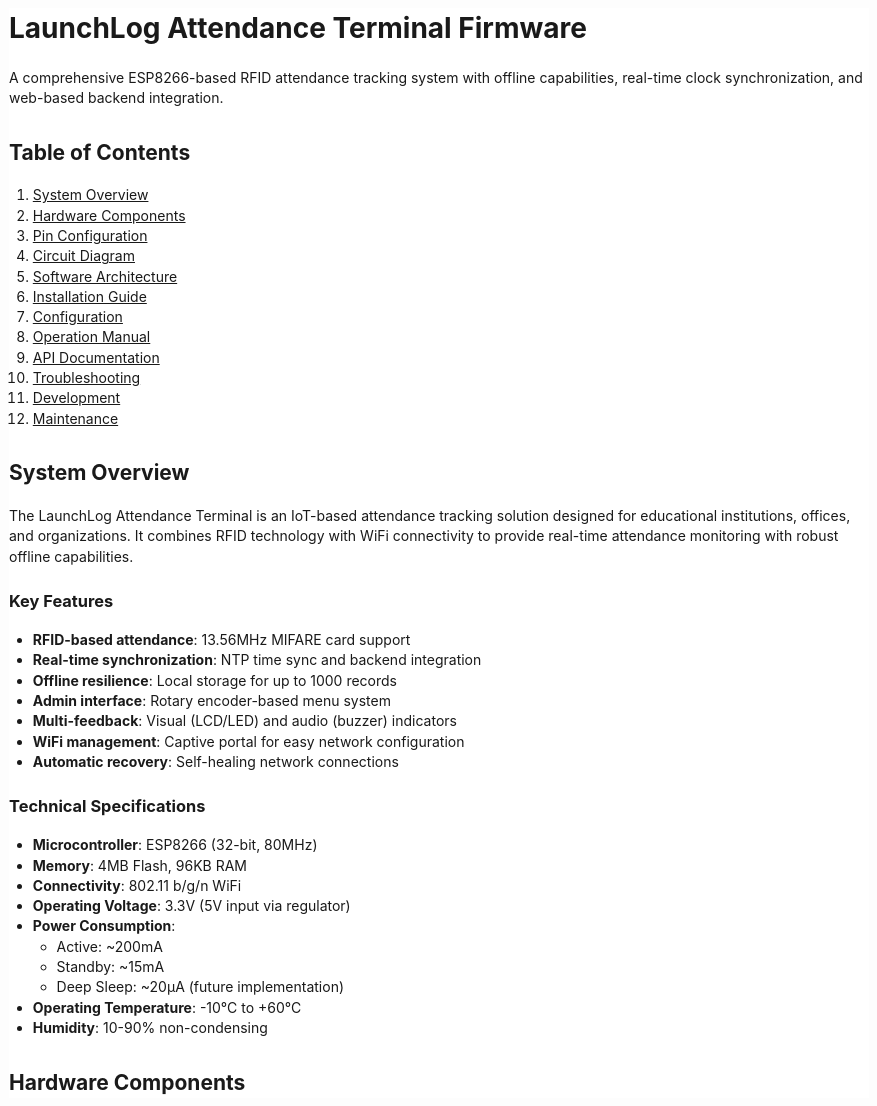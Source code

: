 # LaunchLog Attendance Terminal Firmware

A comprehensive ESP8266-based RFID attendance tracking system with offline capabilities, real-time clock synchronization, and web-based backend integration.

## Table of Contents

1. [System Overview](#system-overview)
2. [Hardware Components](#hardware-components)
3. [Pin Configuration](#pin-configuration)
4. [Circuit Diagram](#circuit-diagram)
5. [Software Architecture](#software-architecture)
6. [Installation Guide](#installation-guide)
7. [Configuration](#configuration)
8. [Operation Manual](#operation-manual)
9. [API Documentation](#api-documentation)
10. [Troubleshooting](#troubleshooting)
11. [Development](#development)
12. [Maintenance](#maintenance)

## System Overview

The LaunchLog Attendance Terminal is an IoT-based attendance tracking solution designed for educational institutions, offices, and organizations. It combines RFID technology with WiFi connectivity to provide real-time attendance monitoring with robust offline capabilities.

### Key Features
- **RFID-based attendance**: 13.56MHz MIFARE card support
- **Real-time synchronization**: NTP time sync and backend integration
- **Offline resilience**: Local storage for up to 1000 records
- **Admin interface**: Rotary encoder-based menu system
- **Multi-feedback**: Visual (LCD/LED) and audio (buzzer) indicators
- **WiFi management**: Captive portal for easy network configuration
- **Automatic recovery**: Self-healing network connections

### Technical Specifications
- **Microcontroller**: ESP8266 (32-bit, 80MHz)
- **Memory**: 4MB Flash, 96KB RAM
- **Connectivity**: 802.11 b/g/n WiFi
- **Operating Voltage**: 3.3V (5V input via regulator)
- **Power Consumption**: 
  - Active: ~200mA
  - Standby: ~15mA
  - Deep Sleep: ~20µA (future implementation)
- **Operating Temperature**: -10°C to +60°C
- **Humidity**: 10-90% non-condensing

## Hardware Components
